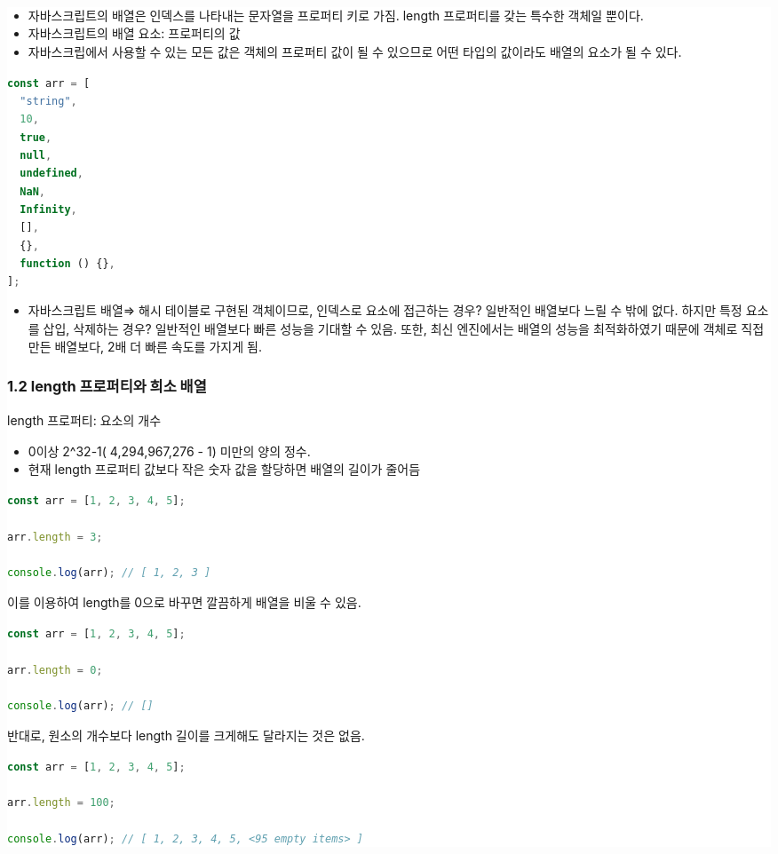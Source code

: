 - 자바스크립트의 배열은 인덱스를 나타내는 문자열을 프로퍼티 키로 가짐.
  length 프로퍼티를 갖는 특수한 객체일 뿐이다.
- 자바스크립트의 배열 요소: 프로퍼티의 값
- 자바스크립에서 사용할 수 있는 모든 값은 객체의 프로퍼티 값이 될 수 있으므로
  어떤 타입의 값이라도 배열의 요소가 될 수 있다.

```jsx
const arr = [
  "string",
  10,
  true,
  null,
  undefined,
  NaN,
  Infinity,
  [],
  {},
  function () {},
];
```

- 자바스크립트 배열⇒ 해시 테이블로 구현된 객체이므로,
  인덱스로 요소에 접근하는 경우? 일반적인 배열보다 느릴 수 밖에 없다.
  하지만 특정 요소를 삽입, 삭제하는 경우? 일반적인 배열보다 빠른 성능을 기대할 수 있음.
  또한, 최신 엔진에서는 배열의 성능을 최적화하였기 때문에 객체로 직접 만든 배열보다,
  2배 더 빠른 속도를 가지게 됨.

### 1.2 length 프로퍼티와 희소 배열

length 프로퍼티: 요소의 개수

- 0이상 2^32-1( 4,294,967,276 - 1) 미만의 양의 정수.
- 현재 length 프로퍼티 값보다 작은 숫자 값을 할당하면 배열의 길이가 줄어듬

```jsx
const arr = [1, 2, 3, 4, 5];

arr.length = 3;

console.log(arr); // [ 1, 2, 3 ]
```

이를 이용하여 length를 0으로 바꾸면 깔끔하게 배열을 비울 수 있음.

```jsx
const arr = [1, 2, 3, 4, 5];

arr.length = 0;

console.log(arr); // []
```

반대로, 원소의 개수보다 length 길이를 크게해도 달라지는 것은 없음.

```jsx
const arr = [1, 2, 3, 4, 5];

arr.length = 100;

console.log(arr); // [ 1, 2, 3, 4, 5, <95 empty items> ]
```
